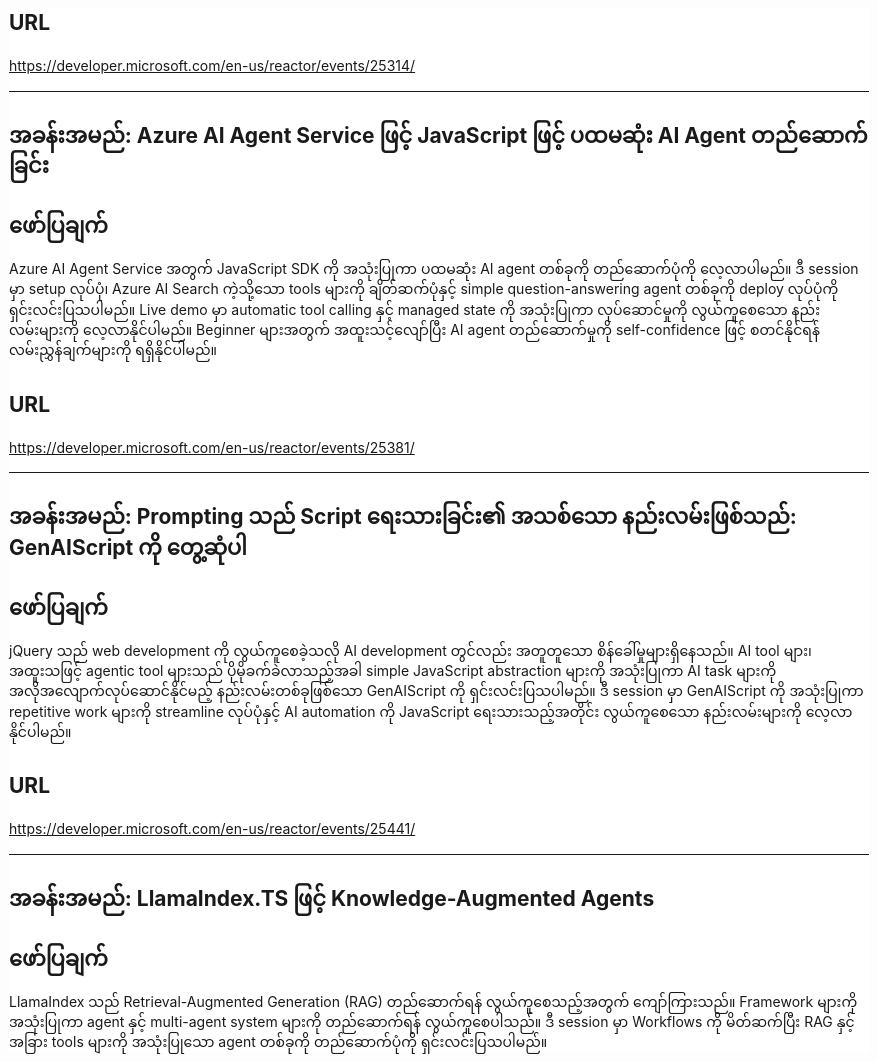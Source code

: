 ## URL
<https://developer.microsoft.com/en-us/reactor/events/25314/>

---

## အခန်းအမည်: Azure AI Agent Service ဖြင့် JavaScript ဖြင့် ပထမဆုံး AI Agent တည်ဆောက်ခြင်း

## ဖော်ပြချက်

Azure AI Agent Service အတွက် JavaScript SDK ကို အသုံးပြုကာ ပထမဆုံး AI agent တစ်ခုကို တည်ဆောက်ပုံကို လေ့လာပါမည်။ ဒီ session မှာ setup လုပ်ပုံ၊ Azure AI Search ကဲ့သို့သော tools များကို ချိတ်ဆက်ပုံနှင့် simple question-answering agent တစ်ခုကို deploy လုပ်ပုံကို ရှင်းလင်းပြသပါမည်။ Live demo မှာ automatic tool calling နှင့် managed state ကို အသုံးပြုကာ လုပ်ဆောင်မှုကို လွယ်ကူစေသော နည်းလမ်းများကို လေ့လာနိုင်ပါမည်။ Beginner များအတွက် အထူးသင့်လျော်ပြီး AI agent တည်ဆောက်မှုကို self-confidence ဖြင့် စတင်နိုင်ရန် လမ်းညွှန်ချက်များကို ရရှိနိုင်ပါမည်။

## URL
<https://developer.microsoft.com/en-us/reactor/events/25381/>

---

## အခန်းအမည်: Prompting သည် Script ရေးသားခြင်း၏ အသစ်သော နည်းလမ်းဖြစ်သည်: GenAIScript ကို တွေ့ဆုံပါ

## ဖော်ပြချက်

jQuery သည် web development ကို လွယ်ကူစေခဲ့သလို AI development တွင်လည်း အတူတူသော စိန်ခေါ်မှုများရှိနေသည်။ AI tool များ၊ အထူးသဖြင့် agentic tool များသည် ပိုမိုခက်ခဲလာသည့်အခါ simple JavaScript abstraction များကို အသုံးပြုကာ AI task များကို အလိုအလျောက်လုပ်ဆောင်နိုင်မည့် နည်းလမ်းတစ်ခုဖြစ်သော GenAIScript ကို ရှင်းလင်းပြသပါမည်။ ဒီ session မှာ GenAIScript ကို အသုံးပြုကာ repetitive work များကို streamline လုပ်ပုံနှင့် AI automation ကို JavaScript ရေးသားသည့်အတိုင်း လွယ်ကူစေသော နည်းလမ်းများကို လေ့လာနိုင်ပါမည်။

## URL
<https://developer.microsoft.com/en-us/reactor/events/25441/>

---

## အခန်းအမည်: LlamaIndex.TS ဖြင့် Knowledge-Augmented Agents

## ဖော်ပြချက်

LlamaIndex သည် Retrieval-Augmented Generation (RAG) တည်ဆောက်ရန် လွယ်ကူစေသည့်အတွက် ကျော်ကြားသည်။ Framework များကို အသုံးပြုကာ agent နှင့် multi-agent system များကို တည်ဆောက်ရန် လွယ်ကူစေပါသည်။ ဒီ session မှာ Workflows ကို မိတ်ဆက်ပြီး RAG နှင့် အခြား tools များကို အသုံးပြုသော agent တစ်ခုကို တည်ဆောက်ပုံကို ရှင်းလင်းပြသပါမည်။
